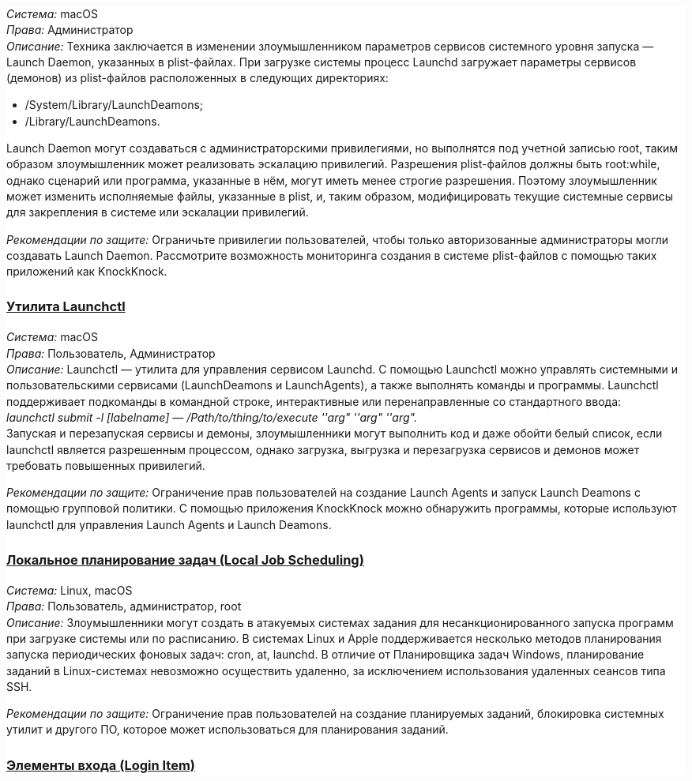 _Система:_ macOS  
_Права:_ Администратор  
_Описание:_ Техника заключается в изменении злоумышленником параметров сервисов системного уровня запуска — Launch Daemon, указанных в plist-файлах. При загрузке системы процесс Launchd загружает параметры сервисов (демонов) из plist-файлов расположенных в следующих директориях:

*   /System/Library/LaunchDeamons;
*   /Library/LaunchDeamons.

Launch Daemon могут создаваться с администраторскими привилегиями, но выполнятся под учетной записью root, таким образом злоумышленник может реализовать эскалацию привилегий. Разрешения plist-файлов должны быть root:while, однако сценарий или программа, указанные в нём, могут иметь менее строгие разрешения. Поэтому злоумышленник может изменить исполняемые файлы, указанные в plist, и, таким образом, модифицировать текущие системные сервисы для закрепления в системе или эскалации привилегий.

_Рекомендации по защите:_ Ограничьте привилегии пользователей, чтобы только авторизованные администраторы могли создавать Launch Daemon. Рассмотрите возможность мониторинга создания в системе plist-файлов с помощью таких приложений как KnockKnock.

### [Утилита Launchctl](https://attack.mitre.org/wiki/Technique/T1152)

_Система:_ macOS  
_Права:_ Пользователь, Администратор  
_Описание:_ Launchctl — утилита для управления сервисом Launchd. C помощью Launchctl можно управлять системными и пользовательскими сервисами (LaunchDeamons и LaunchAgents), а также выполнять команды и программы. Launchctl поддерживает подкоманды в командной строке, интерактивные или перенаправленные со стандартного ввода:  
_launchctl submit -l \[labelname\] — /Path/to/thing/to/execute ''arg" ''arg" ''arg"._  
Запуская и перезапуская сервисы и демоны, злоумышленники могут выполнить код и даже обойти белый список, если launchctl является разрешенным процессом, однако загрузка, выгрузка и перезагрузка сервисов и демонов может требовать повышенных привилегий.

_Рекомендации по защите:_ Ограничение прав пользователей на создание Launch Agents и запуск Launch Deamons с помощью групповой политики. С помощью приложения KnockKnock можно обнаружить программы, которые используют launchctl для управления Launch Agents и Launch Deamons.

### [Локальное планирование задач (Local Job Scheduling)](https://attack.mitre.org/wiki/Technique/T1168)

_Система:_ Linux, macOS  
_Права:_ Пользователь, администратор, root  
_Описание:_ Злоумышленники могут создать в атакуемых системах задания для несанкционированного запуска программ при загрузке системы или по расписанию. В системах Linux и Apple поддерживается несколько методов планирования запуска периодических фоновых задач: cron, at, launchd. В отличие от Планировщика задач Windows, планирование заданий в Linux-системах невозможно осуществить удаленно, за исключением использования удаленных сеансов типа SSH.

_Рекомендации по защите:_ Ограничение прав пользователей на создание планируемых заданий, блокировка системных утилит и другого ПО, которое может использоваться для планирования заданий.

### [Элементы входа (Login Item)](https://attack.mitre.org/wiki/Technique/T1162)
